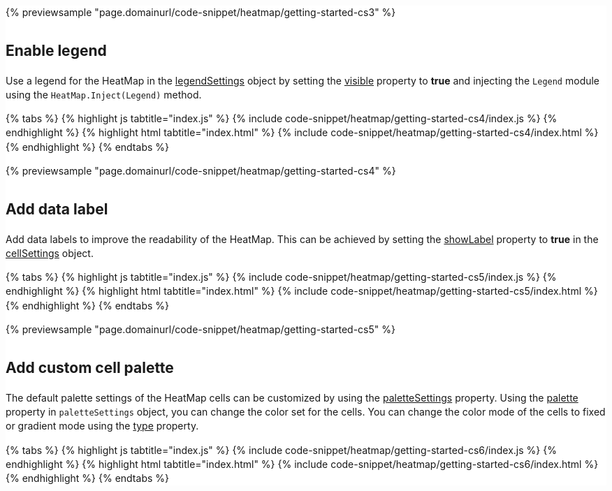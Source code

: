 {% previewsample "page.domainurl/code-snippet/heatmap/getting-started-cs3" %}

## Enable legend

Use a legend for the HeatMap in the [legendSettings](../api/heatmap/#legendsettings) object by setting the [visible](../api/heatmap/legendSettings/#visible) property to **true** and injecting the `Legend` module using the `HeatMap.Inject(Legend)` method.

{% tabs %}
{% highlight js tabtitle="index.js" %}
{% include code-snippet/heatmap/getting-started-cs4/index.js %}
{% endhighlight %}
{% highlight html tabtitle="index.html" %}
{% include code-snippet/heatmap/getting-started-cs4/index.html %}
{% endhighlight %}
{% endtabs %}
        
{% previewsample "page.domainurl/code-snippet/heatmap/getting-started-cs4" %}

## Add data label

Add data labels to improve the readability of the HeatMap. This can be achieved by setting the  [showLabel](../api/heatmap/cellSettings/#showlabel) property to **true** in the [cellSettings](../api/heatmap/#cellsettings) object.

{% tabs %}
{% highlight js tabtitle="index.js" %}
{% include code-snippet/heatmap/getting-started-cs5/index.js %}
{% endhighlight %}
{% highlight html tabtitle="index.html" %}
{% include code-snippet/heatmap/getting-started-cs5/index.html %}
{% endhighlight %}
{% endtabs %}
        
{% previewsample "page.domainurl/code-snippet/heatmap/getting-started-cs5" %}

## Add custom cell palette

The default palette settings of the HeatMap cells can be customized by using the [paletteSettings](../api/heatmap/#palettesettings) property.
Using the [palette](../api/heatmap/paletteSettings/#palette) property in `paletteSettings` object, you can change the color set for the cells.
You can change the color mode of the cells to fixed or gradient mode using the [type](../api/heatmap/paletteSettings/#type) property.

{% tabs %}
{% highlight js tabtitle="index.js" %}
{% include code-snippet/heatmap/getting-started-cs6/index.js %}
{% endhighlight %}
{% highlight html tabtitle="index.html" %}
{% include code-snippet/heatmap/getting-started-cs6/index.html %}
{% endhighlight %}
{% endtabs %}
        